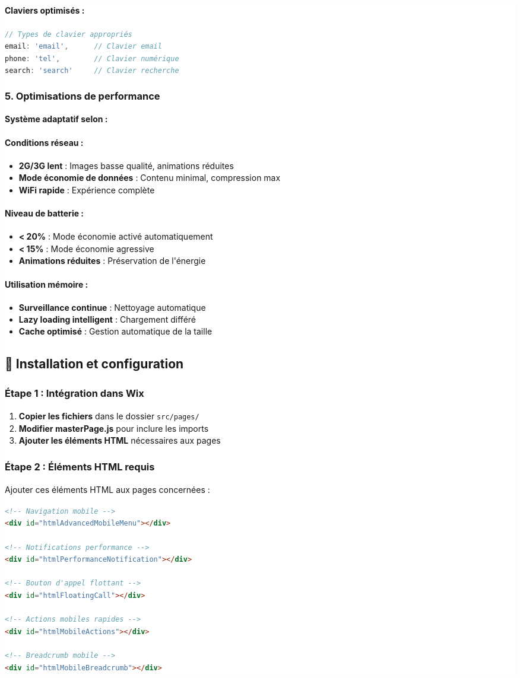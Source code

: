 #### Claviers optimisés :
```javascript
// Types de clavier appropriés
email: 'email',      // Clavier email
phone: 'tel',        // Clavier numérique
search: 'search'     // Clavier recherche
```

### 5. Optimisations de performance

**Système adaptatif selon :**

#### Conditions réseau :
- **2G/3G lent** : Images basse qualité, animations réduites
- **Mode économie de données** : Contenu minimal, compression max
- **WiFi rapide** : Expérience complète

#### Niveau de batterie :
- **< 20%** : Mode économie activé automatiquement
- **< 15%** : Mode économie agressive
- **Animations réduites** : Préservation de l'énergie

#### Utilisation mémoire :
- **Surveillance continue** : Nettoyage automatique
- **Lazy loading intelligent** : Chargement différé
- **Cache optimisé** : Gestion automatique de la taille

## 🚀 Installation et configuration

### Étape 1 : Intégration dans Wix

1. **Copier les fichiers** dans le dossier `src/pages/`
2. **Modifier masterPage.js** pour inclure les imports
3. **Ajouter les éléments HTML** nécessaires aux pages

### Étape 2 : Éléments HTML requis

Ajouter ces éléments HTML aux pages concernées :

```html
<!-- Navigation mobile -->
<div id="htmlAdvancedMobileMenu"></div>

<!-- Notifications performance -->
<div id="htmlPerformanceNotification"></div>

<!-- Bouton d'appel flottant -->
<div id="htmlFloatingCall"></div>

<!-- Actions mobiles rapides -->
<div id="htmlMobileActions"></div>

<!-- Breadcrumb mobile -->
<div id="htmlMobileBreadcrumb"></div>
```

